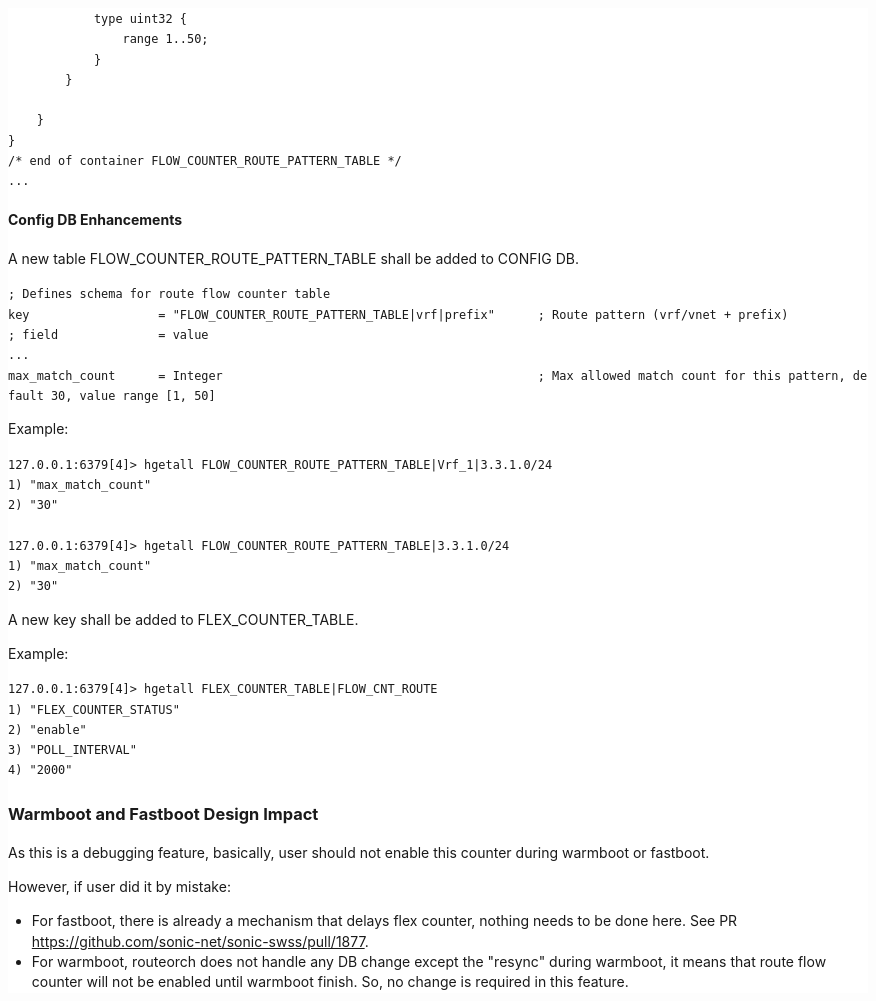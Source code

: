 ```yang
            type uint32 {
                range 1..50;
            }
        }

    }
}
/* end of container FLOW_COUNTER_ROUTE_PATTERN_TABLE */
...
```

#### Config DB Enhancements

A new table FLOW_COUNTER_ROUTE_PATTERN_TABLE shall be added to CONFIG DB.

    ; Defines schema for route flow counter table
    key                  = "FLOW_COUNTER_ROUTE_PATTERN_TABLE|vrf|prefix"      ; Route pattern (vrf/vnet + prefix)
    ; field              = value
    ...
    max_match_count      = Integer                                            ; Max allowed match count for this pattern, default 30, value range [1, 50]

Example:

```
127.0.0.1:6379[4]> hgetall FLOW_COUNTER_ROUTE_PATTERN_TABLE|Vrf_1|3.3.1.0/24
1) "max_match_count"
2) "30"

127.0.0.1:6379[4]> hgetall FLOW_COUNTER_ROUTE_PATTERN_TABLE|3.3.1.0/24
1) "max_match_count"
2) "30"
```

A new key shall be added to FLEX_COUNTER_TABLE.

Example:

```
127.0.0.1:6379[4]> hgetall FLEX_COUNTER_TABLE|FLOW_CNT_ROUTE
1) "FLEX_COUNTER_STATUS"
2) "enable"
3) "POLL_INTERVAL"
4) "2000"
```

### Warmboot and Fastboot Design Impact
As this is a debugging feature, basically, user should not enable this counter during warmboot or fastboot.

However, if user did it by mistake:

- For fastboot, there is already a mechanism that delays flex counter, nothing needs to be done here. See PR https://github.com/sonic-net/sonic-swss/pull/1877.
- For warmboot, routeorch does not handle any DB change except the "resync" during warmboot, it means that route flow counter will not be enabled until warmboot finish. So, no change is required in this feature.
